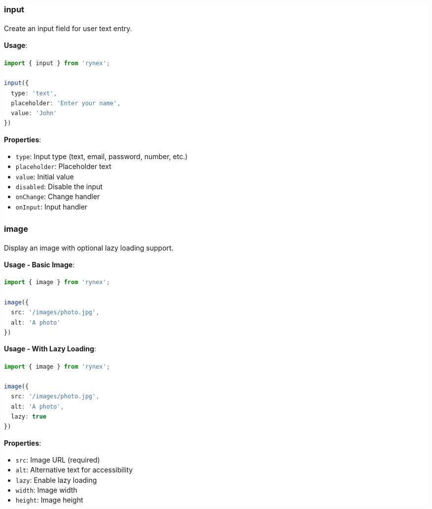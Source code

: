 ### input

Create an input field for user text entry.

**Usage**:
```typescript
import { input } from 'rynex';

input({
  type: 'text',
  placeholder: 'Enter your name',
  value: 'John'
})
```

**Properties**:
- `type`: Input type (text, email, password, number, etc.)
- `placeholder`: Placeholder text
- `value`: Initial value
- `disabled`: Disable the input
- `onChange`: Change handler
- `onInput`: Input handler

### image

Display an image with optional lazy loading support.

**Usage - Basic Image**:
```typescript
import { image } from 'rynex';

image({
  src: '/images/photo.jpg',
  alt: 'A photo'
})
```

**Usage - With Lazy Loading**:
```typescript
import { image } from 'rynex';

image({
  src: '/images/photo.jpg',
  alt: 'A photo',
  lazy: true
})
```

**Properties**:
- `src`: Image URL (required)
- `alt`: Alternative text for accessibility
- `lazy`: Enable lazy loading
- `width`: Image width
- `height`: Image height
